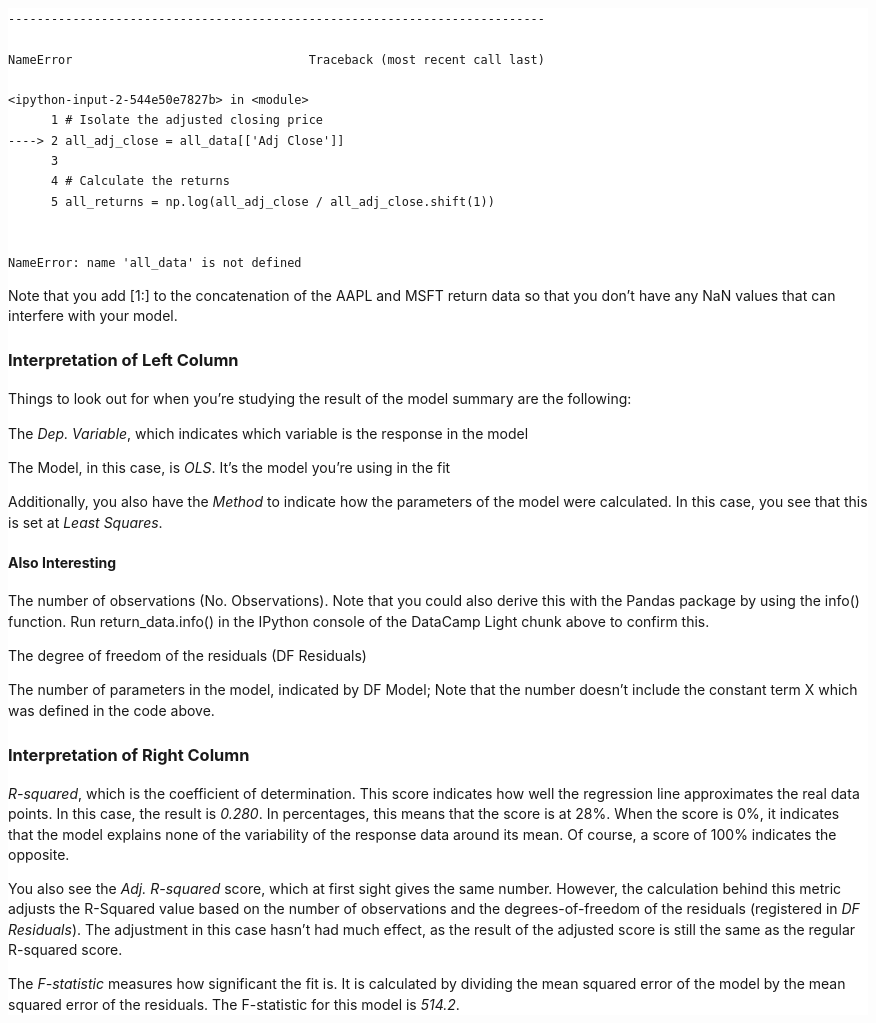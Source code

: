 
    ---------------------------------------------------------------------------

    NameError                                 Traceback (most recent call last)

    <ipython-input-2-544e50e7827b> in <module>
          1 # Isolate the adjusted closing price
    ----> 2 all_adj_close = all_data[['Adj Close']]
          3 
          4 # Calculate the returns
          5 all_returns = np.log(all_adj_close / all_adj_close.shift(1))
    

    NameError: name 'all_data' is not defined


Note that you add [1:] to the concatenation of the AAPL and MSFT return data so that you don’t have any NaN values that can interfere with your model.

### Interpretation of Left Column

Things to look out for when you’re studying the result of the model summary are the following:

The *Dep. Variable*, which indicates which variable is the response in the model

The Model, in this case, is *OLS*. It’s the model you’re using in the fit

Additionally, you also have the *Method* to indicate how the parameters of the model were calculated. In this case, you see that this is set at *Least Squares*.

#### Also Interesting

The number of observations (No. Observations). Note that you could also derive this with the Pandas package by using the info() function. Run return_data.info() in the IPython console of the DataCamp Light chunk above to confirm this.

The degree of freedom of the residuals (DF Residuals)

The number of parameters in the model, indicated by DF Model; Note that the number doesn’t include the constant term X which was defined in the code above.

### Interpretation of Right Column

*R-squared*, which is the coefficient of determination. This score indicates how well the regression line approximates the real data points. In this case, the result is *0.280*. In percentages, this means that the score is at 28%. When the score is 0%, it indicates that the model explains none of the variability of the response data around its mean. Of course, a score of 100% indicates the opposite.

You also see the *Adj. R-squared* score, which at first sight gives the same number. However, the calculation behind this metric adjusts the R-Squared value based on the number of observations and the degrees-of-freedom of the residuals (registered in *DF Residuals*). The adjustment in this case hasn’t had much effect, as the result of the adjusted score is still the same as the regular R-squared score.

The *F-statistic* measures how significant the fit is. It is calculated by dividing the mean squared error of the model by the mean squared error of the residuals. The F-statistic for this model is *514.2*.
